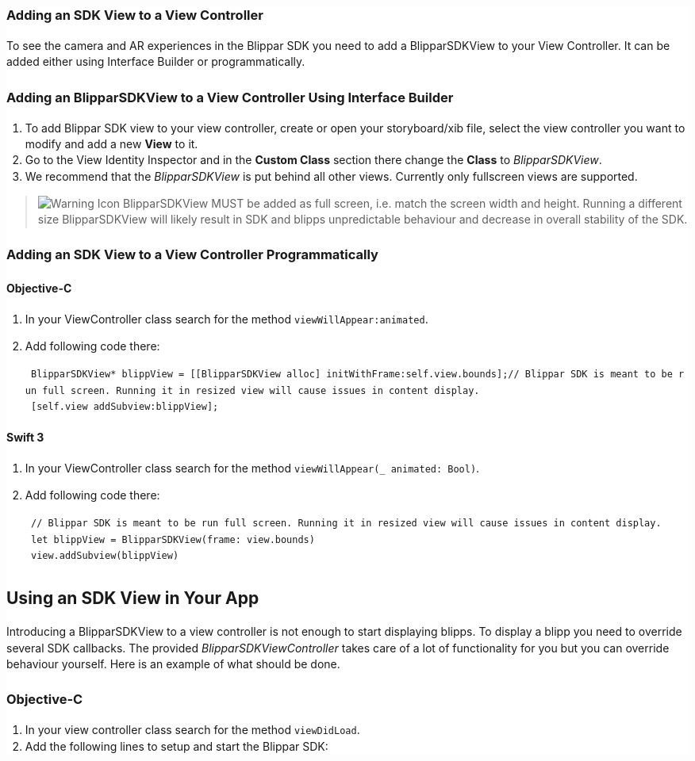 ### Adding an SDK View to a View Controller

To see the camera and AR experiences in the Blippar SDK you need to add a BlipparSDKView to your View Controller. It can be added either using Interface Builder or programmatically.

### Adding an BlipparSDKView to a View Controller Using Interface Builder

1. To add Blippar SDK view to your view controller, create or open your storyboard/xib file, select the view controller you want to modify and add a new **View** to it.
2. Go to the View Identity Inspector and in the **Custom Class** section there change the **Class** to _BlipparSDKView_.
3. We recommend that the _BlipparSDKView_ is put behind all other views. Currently only fullscreen views are supported.

> ![Warning Icon](https://blippar-devportal-dev.s3.amazonaws.com/media/uploads/BlipparSDK_Warning.png) BlipparSDKView MUST be added as full screen, i.e. match the screen width and height. Running a different size BlipparSDKView will likely result in SDK and blipps unpredictable behaviour and decrease in overall stability of the SDK.

### Adding an SDK View to a View Controller Programmatically

#### Objective-C

1. In your ViewController class search for the method `viewWillAppear:animated`.
2. Add following code there:

        BlipparSDKView* blippView = [[BlipparSDKView alloc] initWithFrame:self.view.bounds];// Blippar SDK is meant to be run full screen. Running it in resized view will cause issues in content display.
        [self.view addSubview:blippView];

#### Swift 3

1. In your ViewController class search for the method `viewWillAppear(_ animated: Bool)`.
2. Add following code there:

        // Blippar SDK is meant to be run full screen. Running it in resized view will cause issues in content display.
        let blippView = BlipparSDKView(frame: view.bounds)
        view.addSubview(blippView)

## Using an SDK View in Your App

Introducing a BlipparSDKView to a view controller is not enough to start displaying blipps. To display a blipp you need to override several SDK callbacks. The provided _BlipparSDKViewController_ takes care of a lot of functionality for you but you can override behaviour yourself. Here is an example of what should be done.

### Objective-C

1. In your view controller class search for the method `viewDidLoad`.
2. Add the following lines to setup and start the Blippar SDK:
